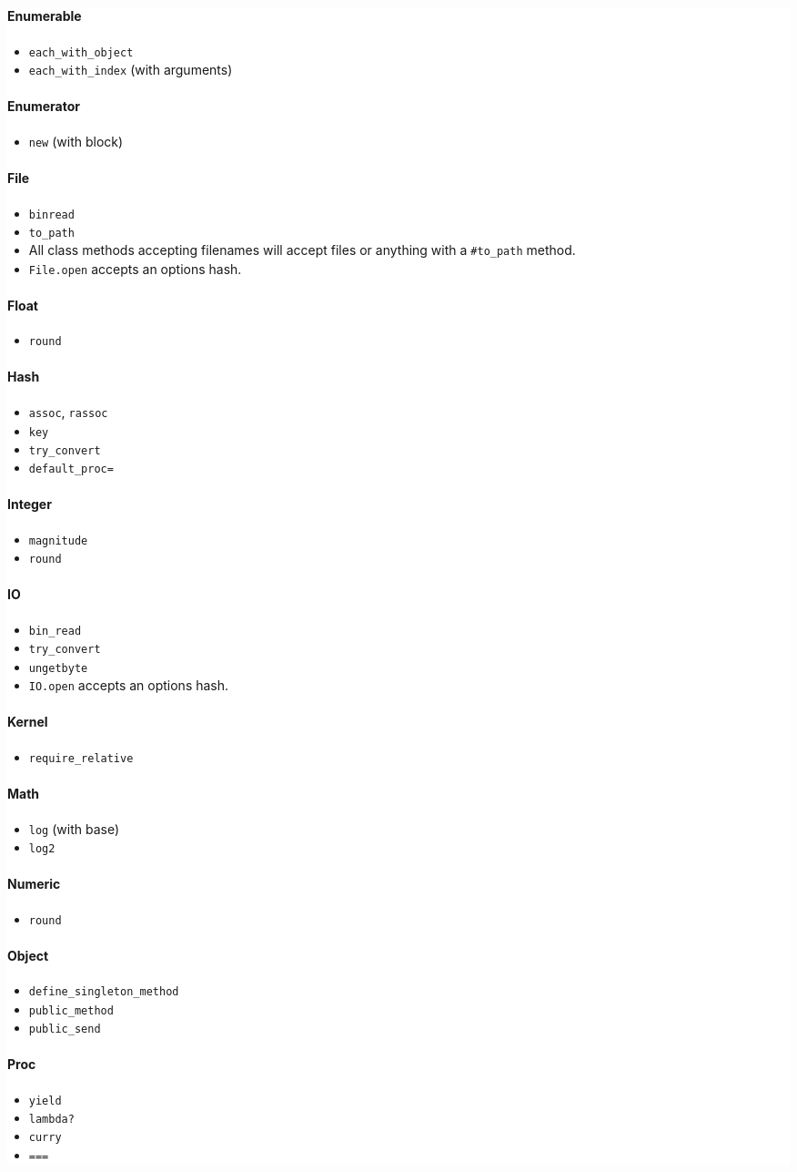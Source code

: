 #### Enumerable
  - `each_with_object`
  - `each_with_index` (with arguments)

#### Enumerator
  - `new` (with block)

#### File
  - `binread`
  - `to_path`
  - All class methods accepting filenames will accept files or anything
        with a `#to_path` method.
  - `File.open` accepts an options hash.

#### Float
  - `round`

#### Hash
  - `assoc`, `rassoc`
  - `key`
  - `try_convert`
  - `default_proc=`

#### Integer
  - `magnitude`
  - `round`

#### IO
  - `bin_read`
  - `try_convert`
  - `ungetbyte`
  - `IO.open` accepts an options hash.

#### Kernel
  - `require_relative`

#### Math
  - `log` (with base)
  - `log2`

#### Numeric
  - `round`

#### Object
  - `define_singleton_method`
  - `public_method`
  - `public_send`

#### Proc
  - `yield`
  - `lambda?`
  - `curry`
  - `===`
